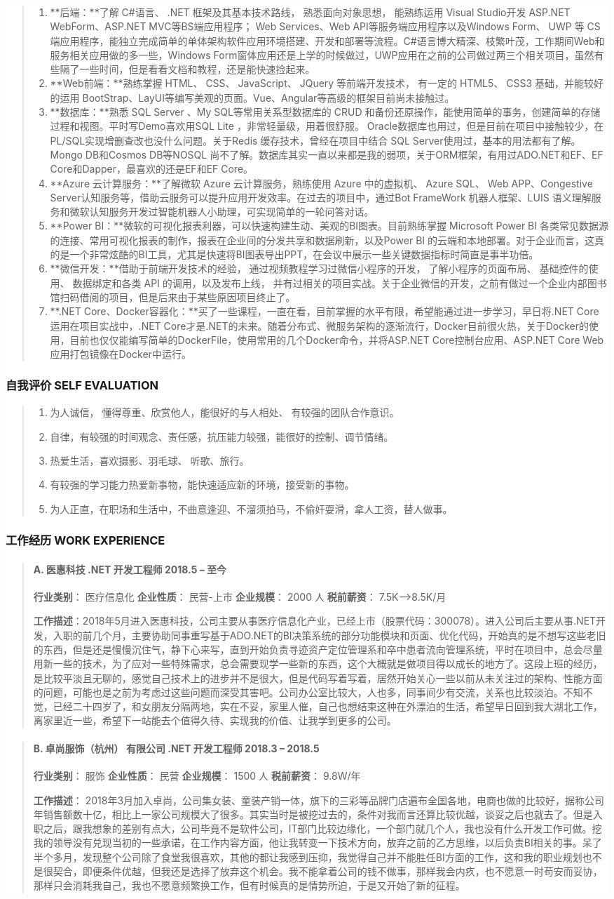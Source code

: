 > 1. **后端：**了解 C#语言、 .NET 框架及其基本技术路线， 熟悉面向对象思想， 能熟练运用 Visual Studio开发 ASP.NET WebForm、ASP.NET MVC等BS端应用程序； Web Services、Web API等服务端应用程序以及Windows Form、 UWP 等 CS端应用程序，能独立完成简单的单体架构软件应用环境搭建、开发和部署等流程。C#语言博大精深、枝繁叶茂，工作期间Web和服务相关应用做的多一些，Windows Form窗体应用还是上学的时候做过，UWP应用在之前的公司做过两三个相关项目，虽然有些隔了一些时间，但是看看文档和教程，还是能快速捡起来。
> 2. **Web前端：**熟练掌握 HTML、 CSS、 JavaScript、 JQuery 等前端开发技术， 有一定的 HTML5、 CSS3 基础，并能较好的运用 BootStrap、LayUI等编写美观的页面。Vue、Angular等高级的框架目前尚未接触过。
> 1. **数据库：**熟悉 SQL Server 、My SQL等常用关系型数据库的 CRUD 和备份还原操作，能使用简单的事务，创建简单的存储过程和视图。平时写Demo喜欢用SQL Lite ，非常轻量级，用着很舒服。 Oracle数据库也用过，但是目前在项目中接触较少，在PL/SQL实现增删查改也没什么问题。关于Redis 缓存技术，曾经在项目中结合 SQL Server使用过，基本的用法都有了解。Mongo DB和Cosmos DB等NOSQL 尚不了解。数据库其实一直以来都是我的弱项，关于ORM框架，有用过ADO.NET和EF、EF Core和Dapper，最喜欢的还是EF和EF Core。
> 1. **Azure 云计算服务：**了解微软 Azure 云计算服务，熟练使用 Azure 中的虚拟机、 Azure SQL、 Web APP、Congestive Server认知服务等，借助云服务可以提升应用开发效率。在过去的项目中，通过Bot FrameWork 机器人框架、LUIS 语义理解服务和微软认知服务开发过智能机器人小助理，可实现简单的一轮问答对话。
> 1. **Power BI：**微软的可视化报表利器，可以快速构建生动、美观的BI图表。目前熟练掌握 Microsoft Power BI 各类常见数据源的连接、常用可视化报表的制作，报表在企业间的分发共享和数据刷新，以及Power BI 的云端和本地部署。对于企业而言，这真的是一个非常炫酷的BI工具，尤其是快速将BI图表导出PPT，在会议中展示一些关键数据指标时简直是事半功倍。
> 1. **微信开发：**借助于前端开发技术的经验， 通过视频教程学习过微信小程序的开发， 了解小程序的页面布局、 基础控件的使用、 数据绑定和各类 API 的调用，以及发布上线， 并有过相关的项目实战。关于企业微信的开发，之前有做过一个企业内部图书馆扫码借阅的项目，但是后来由于某些原因项目终止了。
> 1. **.NET Core、Docker容器化：**买了一些课程，一直在看，目前掌握的水平有限，希望能通过进一步学习，早日将.NET Core运用在项目实战中，.NET Core才是.NET的未来。随着分布式、微服务架构的逐渐流行，Docker目前很火热，关于Docker的使用，目前也仅仅能编写简单的DockerFile，使用常用的几个Docker命令，并将ASP.NET Core控制台应用、ASP.NET Core Web应用打包镜像在Docker中运行。

### 自我评价 SELF EVALUATION

> 1. 为人诚信， 懂得尊重、欣赏他人，能很好的与人相处、 有较强的团队合作意识。
>
> 1. 自律，有较强的时间观念、责任感，抗压能力较强，能很好的控制、调节情绪。
>
> 1. 热爱生活，喜欢摄影、羽毛球、 听歌、旅行。
>
> 1. 有较强的学习能力热爱新事物，能快速适应新的环境，接受新的事物。
>
> 1. 为人正直，在职场和生活中，不曲意逢迎、不溜须拍马，不偷奸耍滑，拿人工资，替人做事。

### 工作经历 WORK EXPERIENCE

> #### A. 医惠科技 .NET 开发工程师 2018.5 – 至今
>
> **行业类别**： 医疗信息化                  **企业性质**： 民营-上市
> **企业规模**： 2000 人                       **税前薪资**： 7.5K——>8.5K/月
>
> **工作描述**：2018年5月进入医惠科技，公司主要从事医疗信息化产业，已经上市（股票代码：300078）。进入公司后主要从事.NET开发，入职的前几个月，主要协助同事重写基于ADO.NET的BI决策系统的部分功能模块和页面、优化代码，开始真的是不想写这些老旧的东西，但是还是慢慢沉住气，静下心来写，直到开始负责寻迹资产定位管理系和卒中患者流向管理系统，平时在项目中，总会尽量用新一些的技术，为了应对一些特殊需求，总会需要现学一些新的东西，这个大概就是做项目得以成长的地方了。这段上班的经历，是比较平淡且无聊的，感觉自己技术上的进步并不是很大，但是代码写着写着，居然开始关心一些以前从未关注过的架构、性能方面的问题，可能也是之前为考虑过这些问题而深受其害吧。公司办公室比较大，人也多，同事间少有交流，关系也比较淡泊。不知不觉，已经二十四岁了，和女朋友分隔两地，实在不妥，家里人催，自己也想结束这种在外漂泊的生活，希望早日回到我大湖北工作，离家里近一些，希望下一站能去个值得久待、实现我的价值、让我学到更多的公司。

> #### B. 卓尚服饰（杭州） 有限公司 .NET 开发工程师 2018.3 – 2018.5
>
> **行业类别**： 服饰                            **企业性质**： 民营
> **企业规模**： 1500 人                      **税前薪资**： 9.8W/年
>
> **工作描述**： 2018年3月加入卓尚，公司集女装、童装产销一体，旗下的三彩等品牌门店遍布全国各地，电商也做的比较好，据称公司年销售额数十亿，相比上一家公司规模大了很多。其实当时是被挖过去的，条件对我而言还算比较优越，谈妥之后也就去了。但是入职之后，跟我想象的差别有点大，公司毕竟不是软件公司，IT部门比较边缘化，一个部门就几个人，我也没有什么开发工作可做。挖我的领导没有兑现当初的一些承诺，在工作内容方面，他让我转变一下技术方向，放弃之前的乙方思维，以后负责BI相关的事。呆了半个多月，发现整个公司除了食堂我很喜欢，其他的都让我感到压抑，我觉得自己并不能胜任BI方面的工作，这和我的职业规划也不是很契合，即便条件优越，但我还是选择了放弃这个机会。我不能拿着公司的钱不做事，那样我会内疚，也不愿意一时苟安而妥协，那样只会消耗我自己，我也不愿意频繁换工作，但有时候真的是情势所迫，于是又开始了新的征程。

